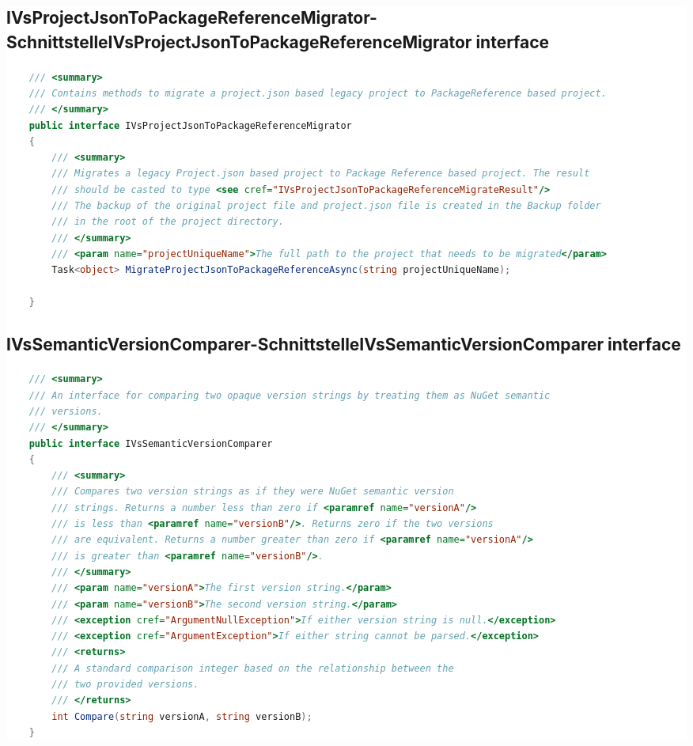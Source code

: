## <a name="ivsprojectjsontopackagereferencemigrator-interface"></a><span data-ttu-id="ee89f-192">IVsProjectJsonToPackageReferenceMigrator-Schnittstelle</span><span class="sxs-lookup"><span data-stu-id="ee89f-192">IVsProjectJsonToPackageReferenceMigrator interface</span></span>

```cs
    /// <summary>
    /// Contains methods to migrate a project.json based legacy project to PackageReference based project.
    /// </summary>
    public interface IVsProjectJsonToPackageReferenceMigrator
    {
        /// <summary>
        /// Migrates a legacy Project.json based project to Package Reference based project. The result 
        /// should be casted to type <see cref="IVsProjectJsonToPackageReferenceMigrateResult"/>
        /// The backup of the original project file and project.json file is created in the Backup folder
        /// in the root of the project directory.
        /// </summary>
        /// <param name="projectUniqueName">The full path to the project that needs to be migrated</param>
        Task<object> MigrateProjectJsonToPackageReferenceAsync(string projectUniqueName);

    }
```

## <a name="ivssemanticversioncomparer-interface"></a><span data-ttu-id="ee89f-193">IVsSemanticVersionComparer-Schnittstelle</span><span class="sxs-lookup"><span data-stu-id="ee89f-193">IVsSemanticVersionComparer interface</span></span>

```cs
    /// <summary>
    /// An interface for comparing two opaque version strings by treating them as NuGet semantic
    /// versions.
    /// </summary>
    public interface IVsSemanticVersionComparer
    {
        /// <summary>
        /// Compares two version strings as if they were NuGet semantic version
        /// strings. Returns a number less than zero if <paramref name="versionA"/>
        /// is less than <paramref name="versionB"/>. Returns zero if the two versions 
        /// are equivalent. Returns a number greater than zero if <paramref name="versionA"/>
        /// is greater than <paramref name="versionB"/>.
        /// </summary>
        /// <param name="versionA">The first version string.</param>
        /// <param name="versionB">The second version string.</param>
        /// <exception cref="ArgumentNullException">If either version string is null.</exception>
        /// <exception cref="ArgumentException">If either string cannot be parsed.</exception>
        /// <returns>
        /// A standard comparison integer based on the relationship between the
        /// two provided versions.
        /// </returns>
        int Compare(string versionA, string versionB);
    }
```
